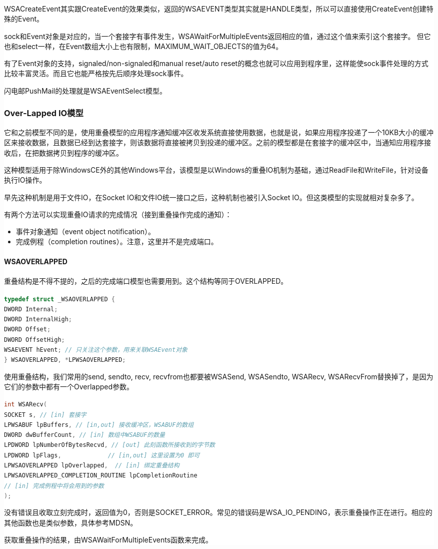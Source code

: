 WSACreateEvent其实跟CreateEvent的效果类似，返回的WSAEVENT类型其实就是HANDLE类型，所以可以直接使用CreateEvent创建特殊的Event。

sock和Event对象是对应的，当一个套接字有事件发生，WSAWaitForMultipleEvents返回相应的值，通过这个值来索引这个套接字。 但它也和select一样，在Event数组大小上也有限制，MAXIMUM\_WAIT\_OBJECTS的值为64。

有了Event对象的支持，signaled/non-signaled和manual reset/auto reset的概念也就可以应用到程序里，这样能使sock事件处理的方式比较丰富灵活。而且它也能严格按先后顺序处理sock事件。

闪电邮PushMail的处理就是WSAEventSelect模型。

### Over-Lapped IO模型

它和之前模型不同的是，使用重叠模型的应用程序通知缓冲区收发系统直接使用数据，也就是说，如果应用程序投递了一个10KB大小的缓冲区来接收数据，且数据已经到达套接字，则该数据将直接被拷贝到投递的缓冲区。之前的模型都是在套接字的缓冲区中，当通知应用程序接收后，在把数据拷贝到程序的缓冲区。

这种模型适用于除WindowsCE外的其他Windows平台，该模型是以Windows的重叠IO机制为基础，通过ReadFile和WriteFile，针对设备执行IO操作。

早先这种机制是用于文件IO，在Socket IO和文件IO统一接口之后，这种机制也被引入Socket IO。但这类模型的实现就相对复杂多了。

有两个方法可以实现重叠IO请求的完成情况（接到重叠操作完成的通知）：

- 事件对象通知（event object notification）。
- 完成例程（completion routines）。注意，这里并不是完成端口。

#### WSAOVERLAPPED

重叠结构是不得不提的，之后的完成端口模型也需要用到。这个结构等同于OVERLAPPED。

```cpp
typedef struct _WSAOVERLAPPED {
DWORD Internal;
DWORD InternalHigh;
DWORD Offset;
DWORD OffsetHigh;
WSAEVENT hEvent; // 只关注这个参数，用来关联WSAEvent对象
} WSAOVERLAPPED, *LPWSAOVERLAPPED;
```

使用重叠结构，我们常用的send, sendto, recv, recvfrom也都要被WSASend, WSASendto, WSARecv, WSARecvFrom替换掉了，是因为它们的参数中都有一个Overlapped参数。

```cpp
int WSARecv(
SOCKET s, // [in] 套接字
LPWSABUF lpBuffers, // [in,out] 接收缓冲区，WSABUF的数组
DWORD dwBufferCount, // [in] 数组中WSABUF的数量
LPDWORD lpNumberOfBytesRecvd, // [out] 此刻函数所接收到的字节数
LPDWORD lpFlags,             // [in,out] 这里设置为0 即可
LPWSAOVERLAPPED lpOverlapped,  // [in] 绑定重叠结构
LPWSAOVERLAPPED_COMPLETION_ROUTINE lpCompletionRoutine
// [in] 完成例程中将会用到的参数
);
```

没有错误且收取立刻完成时，返回值为0，否则是SOCKET\_ERROR。常见的错误码是WSA\_IO\_PENDING，表示重叠操作正在进行。相应的其他函数也是类似参数，具体参考MDSN。

获取重叠操作的结果，由WSAWaitForMultipleEvents函数来完成。
